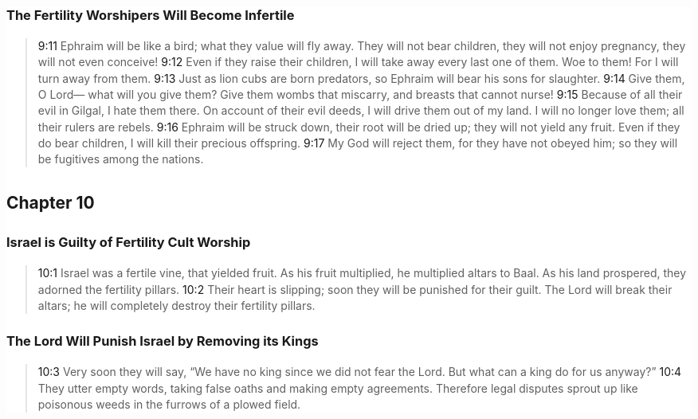 ### The Fertility Worshipers Will Become Infertile

> <a name="9:11">9:11</a> Ephraim will be like a bird;
> what they value will fly away.
> They will not bear children,
> they will not enjoy pregnancy,
> they will not even conceive!
> <a name="9:12">9:12</a> Even if they raise their children,
> I will take away every last one of them.
> Woe to them!
> For I will turn away from them.
> <a name="9:13">9:13</a> Just as lion cubs are born predators,
> so Ephraim will bear his sons for slaughter.
> <a name="9:14">9:14</a> Give them, O Lord—
> what will you give them?
> Give them wombs that miscarry,
> and breasts that cannot nurse!
> <a name="9:15">9:15</a> Because of all their evil in Gilgal,
> I hate them there.
> On account of their evil deeds,
> I will drive them out of my land.
> I will no longer love them;
> all their rulers are rebels.
> <a name="9:16">9:16</a> Ephraim will be struck down,
> their root will be dried up;
> they will not yield any fruit.
> Even if they do bear children,
> I will kill their precious offspring.
> <a name="9:17">9:17</a> My God will reject them,
> for they have not obeyed him;
> so they will be fugitives among the nations.

## Chapter 10

### Israel is Guilty of Fertility Cult Worship

> <a name="10:1">10:1</a> Israel was a fertile vine,
> that yielded fruit.
> As his fruit multiplied,
> he multiplied altars to Baal.
> As his land prospered,
> they adorned the fertility pillars.
> <a name="10:2">10:2</a> Their heart is slipping;
> soon they will be punished for their guilt.
> The Lord will break their altars;
> he will completely destroy their fertility pillars.

### The Lord Will Punish Israel by Removing its Kings

> <a name="10:3">10:3</a> Very soon they will say, “We have no king
> since we did not fear the Lord.
> But what can a king do for us anyway?”
> <a name="10:4">10:4</a> They utter empty words,
> taking false oaths and making empty agreements.
> Therefore legal disputes sprout up
> like poisonous weeds in the furrows of a plowed field.
